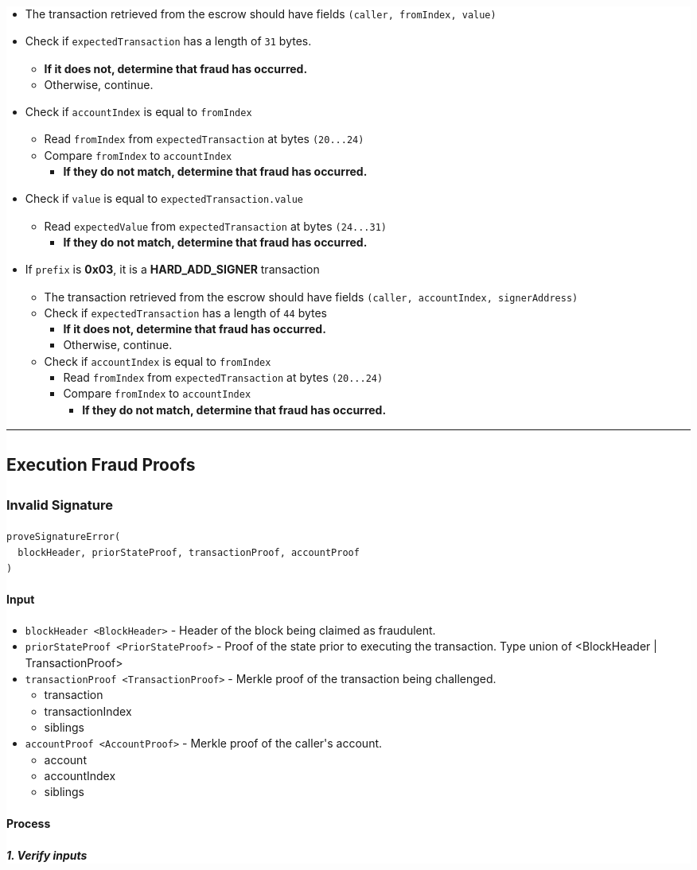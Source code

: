   - The transaction retrieved from the escrow should have fields `(caller, fromIndex, value)`
  - Check if `expectedTransaction` has a length of `31` bytes.
    - **If it does not, determine that fraud has occurred.**
    - Otherwise, continue.
  - Check if `accountIndex` is equal to `fromIndex`
    - Read `fromIndex` from `expectedTransaction` at bytes `(20...24)`
    - Compare `fromIndex` to `accountIndex`
      - **If they do not match, determine that fraud has occurred.**
  - Check if `value` is equal to `expectedTransaction.value`
    - Read `expectedValue` from `expectedTransaction` at bytes `(24...31)`
      - **If they do not match, determine that fraud has occurred.**

- If `prefix` is **0x03**, it is a **HARD_ADD_SIGNER** transaction
  - The transaction retrieved from the escrow should have fields `(caller, accountIndex, signerAddress)`
  - Check if `expectedTransaction` has a length of `44` bytes
    - **If it does not, determine that fraud has occurred.**
    - Otherwise, continue.
  - Check if `accountIndex` is equal to `fromIndex`
    - Read `fromIndex` from `expectedTransaction` at bytes `(20...24)`
    - Compare `fromIndex` to `accountIndex`
      - **If they do not match, determine that fraud has occurred.**

---

## Execution Fraud Proofs

### Invalid Signature

```csharp=
proveSignatureError(
  blockHeader, priorStateProof, transactionProof, accountProof
)
```

#### Input

- `blockHeader <BlockHeader>` - Header of the block being claimed as fraudulent.
- `priorStateProof <PriorStateProof>` - Proof of the state prior to executing the transaction. Type union of <BlockHeader | TransactionProof>
- `transactionProof <TransactionProof>` - Merkle proof of the transaction being challenged.
  - transaction
  - transactionIndex
  - siblings
- `accountProof <AccountProof>` - Merkle proof of the caller's account.
  - account
  - accountIndex
  - siblings

#### Process

##### 1. Verify inputs
